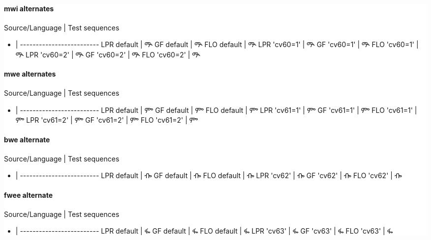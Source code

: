 #### mwi alternates 



Source/Language | Test sequences
- | -------------------------
LPR default | <span class='lpr'>ᎁ</span>
GF default | <span class='gf'>ᎁ</span>
FLO default | <span class='flo'>ᎁ</span>
LPR 'cv60=1' | <span class='lpr' style='font-feature-settings: "cv60" 1'>ᎁ</span>
GF 'cv60=1' | <span class='gf' style='font-feature-settings: "cv60" 1'>ᎁ</span>
FLO 'cv60=1' | <span class='flo' style='font-feature-settings: "cv60" 1'>ᎁ</span>
LPR 'cv60=2' | <span class='lpr' style='font-feature-settings: "cv60" 2'>ᎁ</span>
GF 'cv60=2' | <span class='gf' style='font-feature-settings: "cv60" 2'>ᎁ</span>
FLO 'cv60=2' | <span class='flo' style='font-feature-settings: "cv60" 2'>ᎁ</span>

#### mwe alternates 



Source/Language | Test sequences
- | -------------------------
LPR default  | <span class='lpr'>ᎃ</span>
GF default   | <span class='gf'>ᎃ</span>
FLO default  | <span class='flo'>ᎃ</span>
LPR 'cv61=1' | <span class='lpr' style='font-feature-settings: "cv61" 1'>ᎃ</span>
GF 'cv61=1' | <span class='gf' style='font-feature-settings: "cv61" 1'>ᎃ</span>
FLO 'cv61=1' | <span class='flo' style='font-feature-settings: "cv61" 1'>ᎃ</span>
LPR 'cv61=2' | <span class='lpr' style='font-feature-settings: "cv61" 2'>ᎃ</span>
GF 'cv61=2' | <span class='gf' style='font-feature-settings: "cv61" 2'>ᎃ</span>
FLO 'cv61=2' | <span class='flo' style='font-feature-settings: "cv61" 2'>ᎃ</span>

#### bwe alternate 



Source/Language | Test sequences
- | -------------------------
LPR default | <span class='lpr'>ᎇ</span>
GF default | <span class='gf'>ᎇ</span>
FLO default | <span class='flo'>ᎇ</span>
LPR 'cv62'  | <span class='lpr' style='font-feature-settings: "cv62" 1'>ᎇ</span>
GF 'cv62'  | <span class='gf' style='font-feature-settings: "cv62" 1'>ᎇ</span>
FLO 'cv62'  | <span class='flo' style='font-feature-settings: "cv62" 1'>ᎇ</span>

#### fwee alternate 



Source/Language | Test sequences
- | -------------------------
LPR default | <span class='lpr'>ᎊ</span>
GF default | <span class='gf'>ᎊ</span>
FLO default | <span class='flo'>ᎊ</span>
LPR 'cv63'  | <span class='lpr' style='font-feature-settings: "cv63" 1'>ᎊ</span>
GF 'cv63'  | <span class='gf' style='font-feature-settings: "cv63" 1'>ᎊ</span>
FLO 'cv63'  | <span class='flo' style='font-feature-settings: "cv63" 1'>ᎊ</span>
